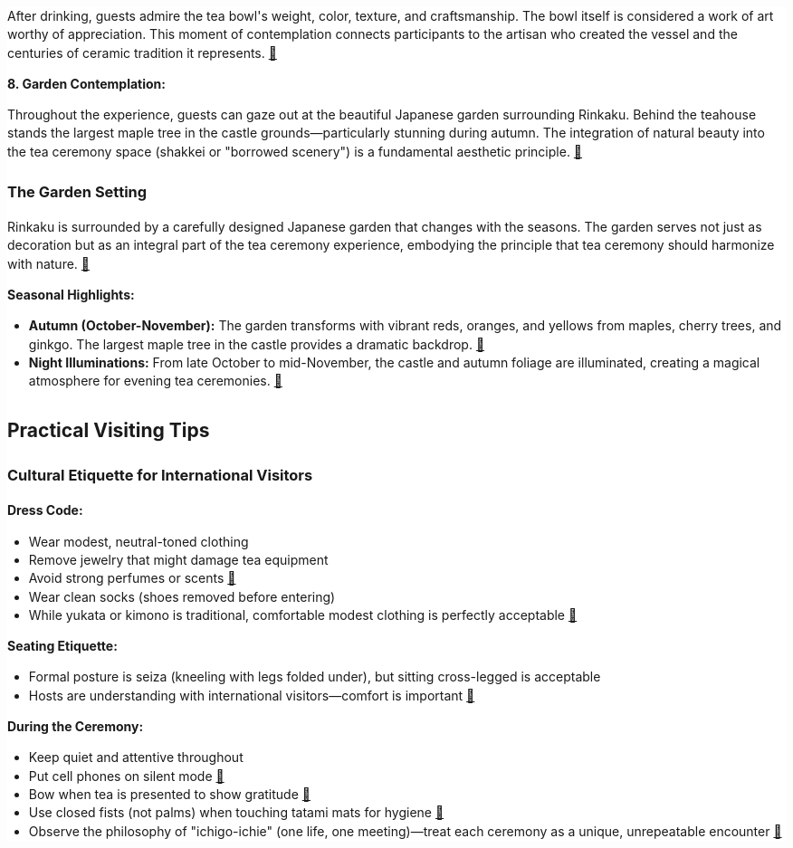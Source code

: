 After drinking, guests admire the tea bowl's weight, color, texture, and craftsmanship. The bowl itself is considered a work of art worthy of appreciation. This moment of contemplation connects participants to the artisan who created the vessel and the centuries of ceramic tradition it represents. [🔗](https://www.japan-guide.com/e/e2096.html)

**8. Garden Contemplation:**

Throughout the experience, guests can gaze out at the beautiful Japanese garden surrounding Rinkaku. Behind the teahouse stands the largest maple tree in the castle grounds—particularly stunning during autumn. The integration of natural beauty into the tea ceremony space (shakkei or "borrowed scenery") is a fundamental aesthetic principle. [🔗](https://www.tobu.co.jp/en/sightseeing/news/656.html)

### The Garden Setting

Rinkaku is surrounded by a carefully designed Japanese garden that changes with the seasons. The garden serves not just as decoration but as an integral part of the tea ceremony experience, embodying the principle that tea ceremony should harmonize with nature. [🔗](https://fukushima.travel/destination/relaxing-tea-ceremony-at-tsurugajo-castle/89)

**Seasonal Highlights:**

- **Autumn (October-November):** The garden transforms with vibrant reds, oranges, and yellows from maples, cherry trees, and ginkgo. The largest maple tree in the castle provides a dramatic backdrop. [🔗](https://www.tobu.co.jp/en/sightseeing/news/656.html)
- **Night Illuminations:** From late October to mid-November, the castle and autumn foliage are illuminated, creating a magical atmosphere for evening tea ceremonies. [🔗](https://www.tobu.co.jp/en/sightseeing/news/656.html)

## Practical Visiting Tips

### Cultural Etiquette for International Visitors

**Dress Code:**
- Wear modest, neutral-toned clothing
- Remove jewelry that might damage tea equipment
- Avoid strong perfumes or scents [🔗](https://www.japan-guide.com/e/e2096.html)
- Wear clean socks (shoes removed before entering)
- While yukata or kimono is traditional, comfortable modest clothing is perfectly acceptable [🔗](https://www.japan-guide.com/e/e2096.html)

**Seating Etiquette:**
- Formal posture is seiza (kneeling with legs folded under), but sitting cross-legged is acceptable
- Hosts are understanding with international visitors—comfort is important [🔗](https://www.japan-guide.com/e/e2096.html)

**During the Ceremony:**
- Keep quiet and attentive throughout
- Put cell phones on silent mode [🔗](https://www.japan-guide.com/e/e2096.html)
- Bow when tea is presented to show gratitude [🔗](https://www.japan-guide.com/e/e2096.html)
- Use closed fists (not palms) when touching tatami mats for hygiene [🔗](https://www.japan-guide.com/e/e2096.html)
- Observe the philosophy of "ichigo-ichie" (one life, one meeting)—treat each ceremony as a unique, unrepeatable encounter [🔗](https://www.japan-guide.com/e/e2096.html)
